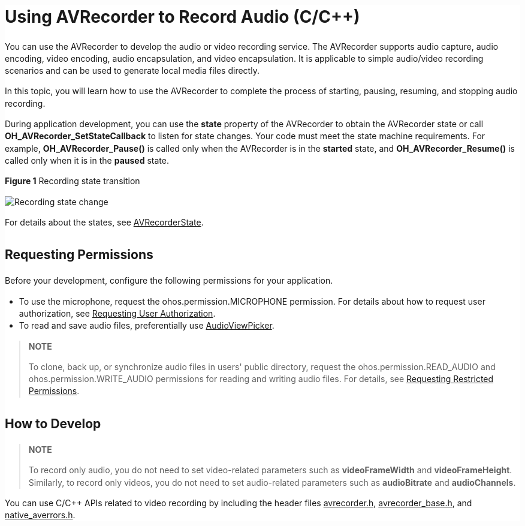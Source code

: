 # Using AVRecorder to Record Audio (C/C++)







You can use the AVRecorder to develop the audio or video recording service. The AVRecorder supports audio capture, audio encoding, video encoding, audio encapsulation, and video encapsulation. It is applicable to simple audio/video recording scenarios and can be used to generate local media files directly.

In this topic, you will learn how to use the AVRecorder to complete the process of starting, pausing, resuming, and stopping audio recording.

During application development, you can use the **state** property of the AVRecorder to obtain the AVRecorder state or call **OH_AVRecorder_SetStateCallback** to listen for state changes. Your code must meet the state machine requirements. For example, **OH_AVRecorder_Pause()** is called only when the AVRecorder is in the **started** state, and **OH_AVRecorder_Resume()** is called only when it is in the **paused** state.

**Figure 1** Recording state transition

![Recording state change](figures/recording-status-change-ndk.png)

For details about the states, see [AVRecorderState](../../reference/apis-media-kit/arkts-apis-media-t.md#avrecorderstate9).


## Requesting Permissions

Before your development, configure the following permissions for your application.
- To use the microphone, request the ohos.permission.MICROPHONE permission. For details about how to request user authorization, see [Requesting User Authorization](../../security/AccessToken/request-user-authorization.md).
- To read and save audio files, preferentially use [AudioViewPicker](../../reference/apis-core-file-kit/js-apis-file-picker.md#audioviewpicker).

> **NOTE**
>
> To clone, back up, or synchronize audio files in users' public directory, request the ohos.permission.READ_AUDIO and ohos.permission.WRITE_AUDIO permissions for reading and writing audio files. For details, see [Requesting Restricted Permissions](../../security/AccessToken/declare-permissions-in-acl.md).

## How to Develop

> **NOTE**
>
> To record only audio, you do not need to set video-related parameters such as **videoFrameWidth** and **videoFrameHeight**. Similarly, to record only videos, you do not need to set audio-related parameters such as **audioBitrate** and **audioChannels**.


You can use C/C++ APIs related to video recording by including the header files [avrecorder.h](../../reference/apis-media-kit/capi-avrecorder-h.md), [avrecorder_base.h](../../reference/apis-media-kit/capi-avrecorder-base-h.md), and [native_averrors.h](../../reference/apis-avcodec-kit/capi-native-averrors-h.md).
